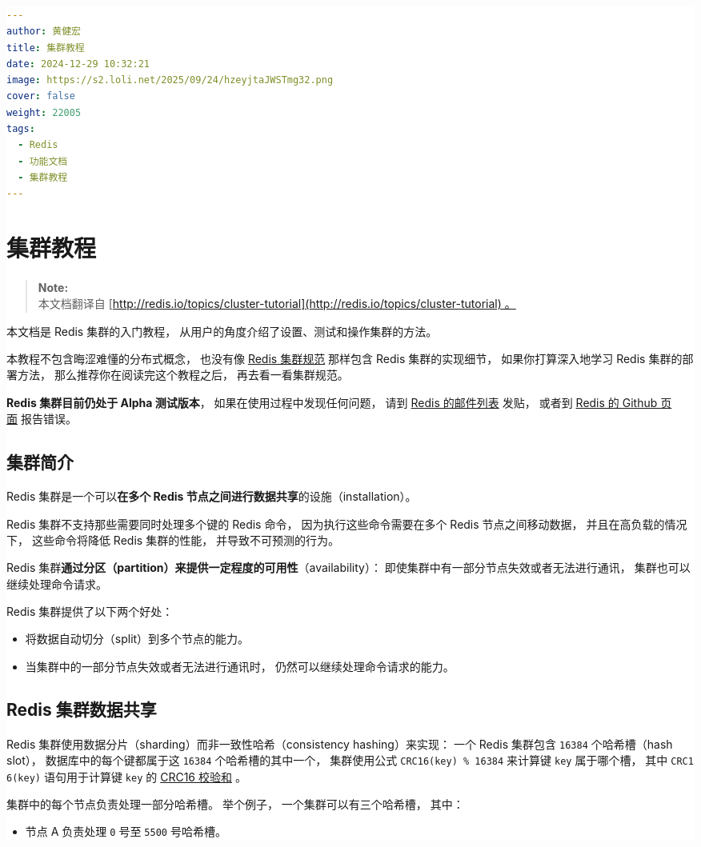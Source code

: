 ```yaml
---
author: 黄健宏
title: 集群教程
date: 2024-12-29 10:32:21
image: https://s2.loli.net/2025/09/24/hzeyjtaJWSTmg32.png
cover: false
weight: 22005
tags:
  - Redis
  - 功能文档
  - 集群教程
---
```


# 集群教程

> **Note:**  
> 本文档翻译自 [http://redis.io/topics/cluster-tutorial](http://redis.io/topics/cluster-tutorial) 。

本文档是 Redis 集群的入门教程， 从用户的角度介绍了设置、测试和操作集群的方法。

本教程不包含晦涩难懂的分布式概念， 也没有像 [Redis 集群规范](cluster-spec.html#cluster-spec) 那样包含 Redis 集群的实现细节， 如果你打算深入地学习 Redis 集群的部署方法， 那么推荐你在阅读完这个教程之后， 再去看一看集群规范。

**Redis 集群目前仍处于 Alpha 测试版本**， 如果在使用过程中发现任何问题， 请到 [Redis 的邮件列表](https://groups.google.com/forum/?fromgroups#!forum/redis-db) 发贴， 或者到 [Redis 的 Github 页面](https://github.com/antirez/redis) 报告错误。

## 集群简介

Redis 集群是一个可以**在多个 Redis 节点之间进行数据共享**的设施（installation）。

Redis 集群不支持那些需要同时处理多个键的 Redis 命令， 因为执行这些命令需要在多个 Redis 节点之间移动数据， 并且在高负载的情况下， 这些命令将降低 Redis 集群的性能， 并导致不可预测的行为。

Redis 集群**通过分区（partition）来提供一定程度的可用性**（availability）： 即使集群中有一部分节点失效或者无法进行通讯， 集群也可以继续处理命令请求。

Redis 集群提供了以下两个好处：

- 将数据自动切分（split）到多个节点的能力。
    
- 当集群中的一部分节点失效或者无法进行通讯时， 仍然可以继续处理命令请求的能力。
    

## Redis 集群数据共享

Redis 集群使用数据分片（sharding）而非一致性哈希（consistency hashing）来实现： 一个 Redis 集群包含 `16384` 个哈希槽（hash slot）， 数据库中的每个键都属于这 `16384` 个哈希槽的其中一个， 集群使用公式 `CRC16(key) % 16384` 来计算键 `key` 属于哪个槽， 其中 `CRC16(key)` 语句用于计算键 `key` 的 [CRC16 校验和](http://zh.wikipedia.org/wiki/%E5%BE%AA%E7%92%B0%E5%86%97%E9%A4%98%E6%A0%A1%E9%A9%97) 。

集群中的每个节点负责处理一部分哈希槽。 举个例子， 一个集群可以有三个哈希槽， 其中：

- 节点 A 负责处理 `0` 号至 `5500` 号哈希槽。
    
